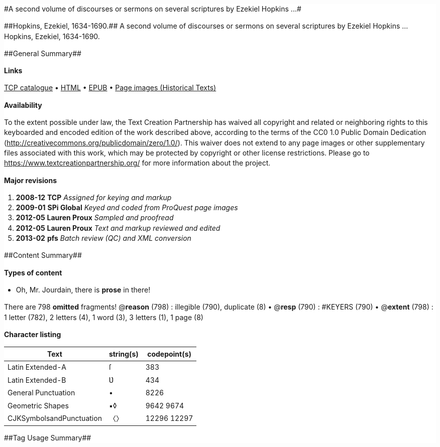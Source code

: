 #A second volume of discourses or sermons on several scriptures by Ezekiel Hopkins ...#

##Hopkins, Ezekiel, 1634-1690.##
A second volume of discourses or sermons on several scriptures by Ezekiel Hopkins ...
Hopkins, Ezekiel, 1634-1690.

##General Summary##

**Links**

[TCP catalogue](http://www.ota.ox.ac.uk/tcp/)  • 
[HTML](http://tei.it.ox.ac.uk/tcp/Texts-HTML/free/A44/A44439.html)  • 
[EPUB](http://tei.it.ox.ac.uk/tcp/Texts-EPUB/free/A44/A44439.epub) • 
[Page images (Historical Texts)](https://historicaltexts.jisc.ac.uk/eebo-17151351e)

**Availability**

To the extent possible under law, the Text Creation Partnership has waived all copyright and related or neighboring rights to this keyboarded and encoded edition of the work described above, according to the terms of the CC0 1.0 Public Domain Dedication (http://creativecommons.org/publicdomain/zero/1.0/). This waiver does not extend to any page images or other supplementary files associated with this work, which may be protected by copyright or other license restrictions. Please go to https://www.textcreationpartnership.org/ for more information about the project.

**Major revisions**

1. __2008-12__ __TCP__ *Assigned for keying and markup*
1. __2009-01__ __SPi Global__ *Keyed and coded from ProQuest page images*
1. __2012-05__ __Lauren Proux__ *Sampled and proofread*
1. __2012-05__ __Lauren Proux__ *Text and markup reviewed and edited*
1. __2013-02__ __pfs__ *Batch review (QC) and XML conversion*

##Content Summary##

**Types of content**

  * Oh, Mr. Jourdain, there is **prose** in there!

There are 798 **omitted** fragments! 
 @__reason__ (798) : illegible (790), duplicate (8)  •  @__resp__ (790) : #KEYERS (790)  •  @__extent__ (798) : 1 letter (782), 2 letters (4), 1 word (3), 3 letters (1), 1 page (8)

**Character listing**


|Text|string(s)|codepoint(s)|
|---|---|---|
|Latin Extended-A|ſ|383|
|Latin Extended-B|Ʋ|434|
|General Punctuation|•|8226|
|Geometric Shapes|▪◊|9642 9674|
|CJKSymbolsandPunctuation|〈〉|12296 12297|

##Tag Usage Summary##
